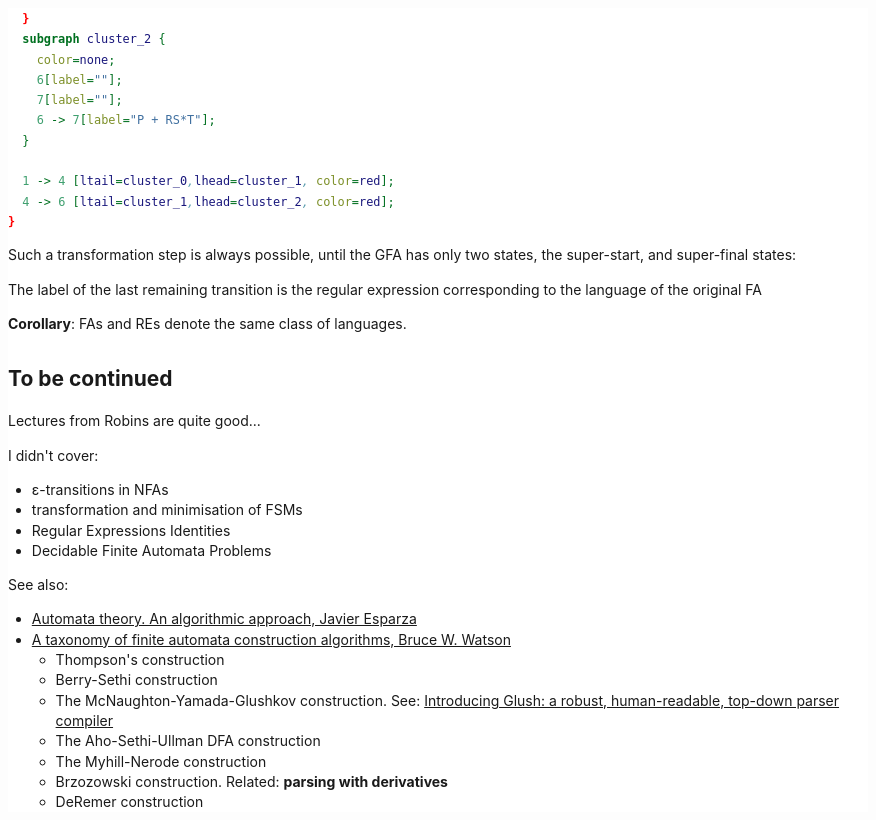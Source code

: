 ```dot
  }
  subgraph cluster_2 {
    color=none;
    6[label=""];
    7[label=""];
    6 -> 7[label="P + RS*T"];
  }

  1 -> 4 [ltail=cluster_0,lhead=cluster_1, color=red];
  4 -> 6 [ltail=cluster_1,lhead=cluster_2, color=red];
}
```

Such a transformation step is always possible, until the GFA has only two states, the super-start, and super-final states:

The label of the last remaining transition is the regular expression corresponding to the language of the original FA

**Corollary**: FAs and REs denote the same class of languages.

## To be continued

Lectures from Robins are quite good...

I didn't cover:

- ε-transitions in NFAs
- transformation and minimisation of FSMs
- Regular Expressions Identities
- Decidable Finite Automata Problems

See also:

- [Automata theory. An algorithmic approach, Javier Esparza](https://www7.in.tum.de/~esparza/autoskript.pdf)
- [A taxonomy of finite automata construction algorithms, Bruce W. Watson](http://alexandria.tue.nl/extra1/wskrap/publichtml/9313452.pdf)
  - Thompson's construction
  - Berry-Sethi construction
  - The McNaughton-Yamada-Glushkov construction. See: [Introducing Glush: a robust, human-readable, top-down parser compiler](https://www.sanity.io/blog/why-we-wrote-yet-another-parser-compiler)
  - The Aho-Sethi-Ullman DFA construction
  - The Myhill-Nerode construction
  - Brzozowski construction. Related: **parsing with derivatives**
  - DeRemer construction
